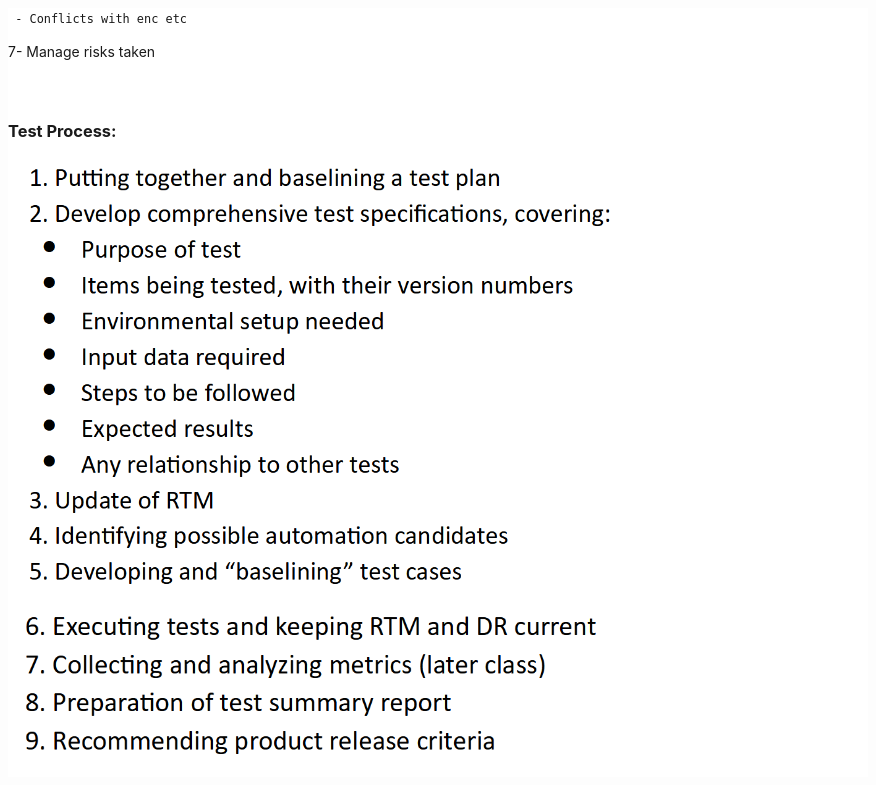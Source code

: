      - Conflicts with enc etc

7- Manage risks taken

<br/>

### Test Process:

<img title="" src="../../../images/2023-11-19-13-01-56-image.png" alt="" data-align="center" width="617">

<img title="" src="../../../images/2023-11-19-13-02-08-image.png" alt="" data-align="center" width="622">
